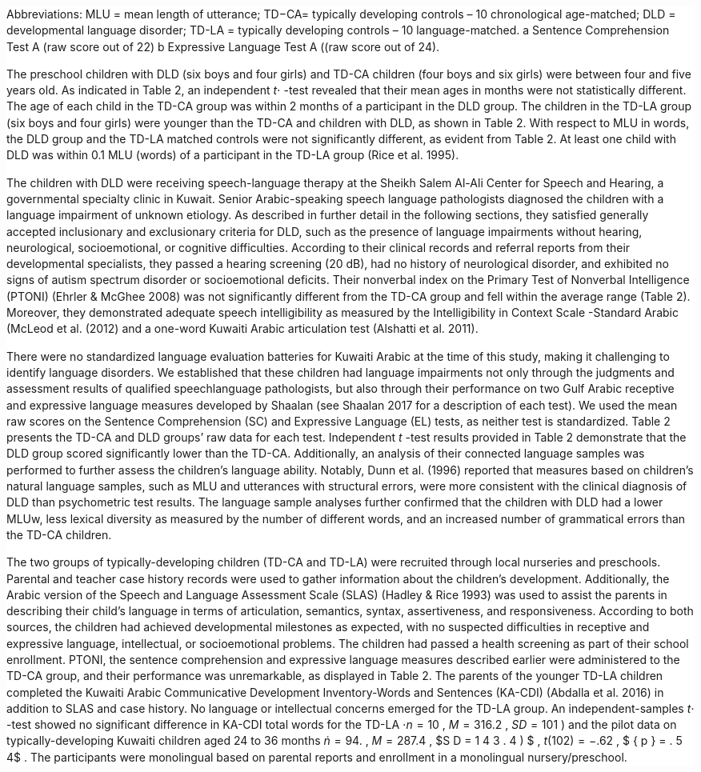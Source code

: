 Abbreviations: MLU $=$ mean length of utterance; ${ \mathsf { T } } { \mathsf { D } } { \mathsf { - } } { \mathsf { C } } { \mathsf { A } } =$ typically developing controls – 10 chronological age-matched; DLD $=$ developmental language disorder; TD-LA $=$ typically developing controls – 10 language-matched. a Sentence Comprehension Test A (raw score out of 22) b Expressive Language Test A ((raw score out of 24).

The preschool children with DLD (six boys and four girls) and TD-CA children (four boys and six girls) were between four and five years old. As indicated in Table 2, an independent $t \cdot$ -test revealed that their mean ages in months were not statistically different. The age of each child in the TD-CA group was within 2 months of a participant in the DLD group. The children in the TD-LA group (six boys and four girls) were younger than the TD-CA and children with DLD, as shown in Table 2. With respect to MLU in words, the DLD group and the TD-LA matched controls were not significantly different, as evident from Table 2. At least one child with DLD was within 0.1 MLU (words) of a participant in the TD-LA group (Rice et al. 1995).

The children with DLD were receiving speech-language therapy at the Sheikh Salem Al-Ali Center for Speech and Hearing, a governmental specialty clinic in Kuwait. Senior Arabic-speaking speech language pathologists diagnosed the children with a language impairment of unknown etiology. As described in further detail in the following sections, they satisfied generally accepted inclusionary and exclusionary criteria for DLD, such as the presence of language impairments without hearing, neurological, socioemotional, or cognitive difficulties. According to their clinical records and referral reports from their developmental specialists, they passed a hearing screening (20 dB), had no history of neurological disorder, and exhibited no signs of autism spectrum disorder or socioemotional deficits. Their nonverbal index on the Primary Test of Nonverbal Intelligence (PTONI) (Ehrler & McGhee 2008) was not significantly different from the TD-CA group and fell within the average range (Table 2). Moreover, they demonstrated adequate speech intelligibility as measured by the Intelligibility in Context Scale -Standard Arabic (McLeod et al. (2012) and a one-word Kuwaiti Arabic articulation test (Alshatti et al. 2011).

There were no standardized language evaluation batteries for Kuwaiti Arabic at the time of this study, making it challenging to identify language disorders. We established that these children had language impairments not only through the judgments and assessment results of qualified speechlanguage pathologists, but also through their performance on two Gulf Arabic receptive and expressive language measures developed by Shaalan (see Shaalan 2017 for a description of each test). We used the mean raw scores on the Sentence Comprehension (SC) and Expressive Language (EL) tests, as neither test is standardized. Table 2 presents the TD-CA and DLD groups’ raw data for each test. Independent $t$ -test results provided in Table 2 demonstrate that the DLD group scored significantly lower than the TD-CA. Additionally, an analysis of their connected language samples was performed to further assess the children’s language ability. Notably, Dunn et al. (1996) reported that measures based on children’s natural language samples, such as MLU and utterances with structural errors, were more consistent with the clinical diagnosis of DLD than psychometric test results. The language sample analyses further confirmed that the children with DLD had a lower MLUw, less lexical diversity as measured by the number of different words, and an increased number of grammatical errors than the TD-CA children.

The two groups of typically-developing children (TD-CA and TD-LA) were recruited through local nurseries and preschools. Parental and teacher case history records were used to gather information about the children’s development. Additionally, the Arabic version of the Speech and Language Assessment Scale (SLAS) (Hadley & Rice 1993) was used to assist the parents in describing their child’s language in terms of articulation, semantics, syntax, assertiveness, and responsiveness. According to both sources, the children had achieved developmental milestones as expected, with no suspected difficulties in receptive and expressive language, intellectual, or socioemotional problems. The children had passed a health screening as part of their school enrollment. PTONI, the sentence comprehension and expressive language measures described earlier were administered to the TD-CA group, and their performance was unremarkable, as displayed in Table 2. The parents of the younger TD-LA children completed the Kuwaiti Arabic Communicative Development Inventory-Words and Sentences (KA-CDI) (Abdalla et al. 2016) in addition to SLAS and case history. No language or intellectual concerns emerged for the TD-LA group. An independent-samples $t \cdot$ -test showed no significant difference in KA-CDI total words for the TD-LA $\cdot n = 1 0$ , $M = 3 1 6 . 2$ , $S D = 1 0 1$ ) and the pilot data on typically-developing Kuwaiti children aged 24 to 36 months ${ \dot { n } } = 9 4 .$ , $M = 2 8 7 . 4$ , $S D = 1 4 3 . 4 ) $ , $t ( 1 0 2 ) = - . 6 2$ , $ { p } = . 5 4$ . The participants were monolingual based on parental reports and enrollment in a monolingual nursery/preschool.
